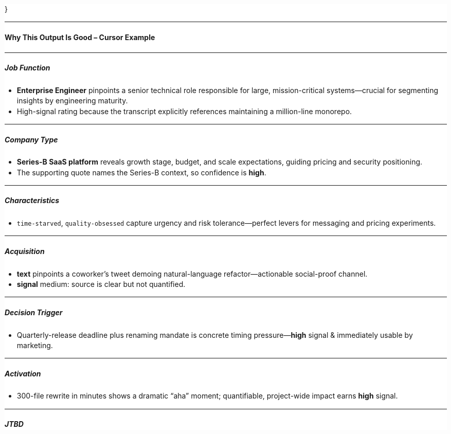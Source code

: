 }


---

#### Why This Output Is Good – Cursor Example


---

##### Job Function

* **Enterprise Engineer** pinpoints a senior technical role responsible for large, mission-critical systems—crucial for segmenting insights by engineering maturity.
* High-signal rating because the transcript explicitly references maintaining a million-line monorepo.

---

##### Company Type

* **Series-B SaaS platform** reveals growth stage, budget, and scale expectations, guiding pricing and security positioning.
* The supporting quote names the Series-B context, so confidence is **high**.

---

##### Characteristics

* `time-starved`, `quality-obsessed` capture urgency and risk tolerance—perfect levers for messaging and pricing experiments.

---

##### Acquisition

* **text** pinpoints a coworker’s tweet demoing natural-language refactor—actionable social-proof channel.
* **signal** medium: source is clear but not quantified.

---

##### Decision Trigger

* Quarterly-release deadline plus renaming mandate is concrete timing pressure—**high** signal & immediately usable by marketing.

---

##### Activation

* 300-file rewrite in minutes shows a dramatic “aha” moment; quantifiable, project-wide impact earns **high** signal.

---

##### JTBD
